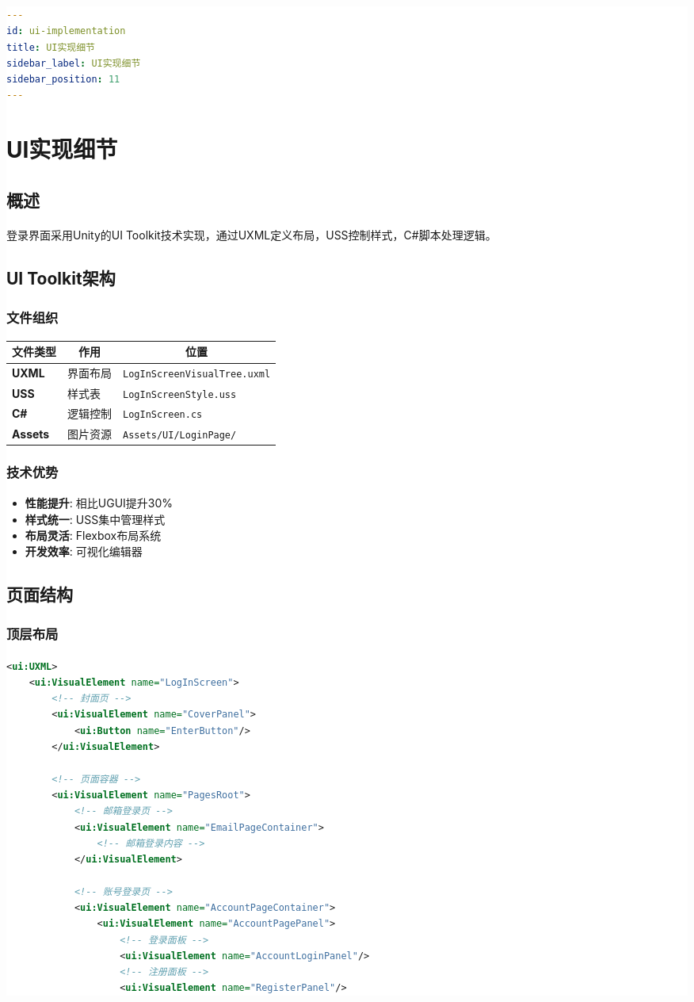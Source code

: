 ```yaml
---
id: ui-implementation
title: UI实现细节
sidebar_label: UI实现细节
sidebar_position: 11
---
```


# UI实现细节

## 概述

登录界面采用Unity的UI Toolkit技术实现，通过UXML定义布局，USS控制样式，C#脚本处理逻辑。

## UI Toolkit架构

### 文件组织

| 文件类型 | 作用 | 位置 |
|---------|------|------|
| **UXML** | 界面布局 | `LogInScreenVisualTree.uxml` |
| **USS** | 样式表 | `LogInScreenStyle.uss` |
| **C#** | 逻辑控制 | `LogInScreen.cs` |
| **Assets** | 图片资源 | `Assets/UI/LoginPage/` |

### 技术优势

- **性能提升**: 相比UGUI提升30%
- **样式统一**: USS集中管理样式
- **布局灵活**: Flexbox布局系统
- **开发效率**: 可视化编辑器

## 页面结构

### 顶层布局

```xml title="LogInScreenVisualTree.uxml - 主结构"
<ui:UXML>
    <ui:VisualElement name="LogInScreen">
        <!-- 封面页 -->
        <ui:VisualElement name="CoverPanel">
            <ui:Button name="EnterButton"/>
        </ui:VisualElement>
        
        <!-- 页面容器 -->
        <ui:VisualElement name="PagesRoot">
            <!-- 邮箱登录页 -->
            <ui:VisualElement name="EmailPageContainer">
                <!-- 邮箱登录内容 -->
            </ui:VisualElement>
            
            <!-- 账号登录页 -->
            <ui:VisualElement name="AccountPageContainer">
                <ui:VisualElement name="AccountPagePanel">
                    <!-- 登录面板 -->
                    <ui:VisualElement name="AccountLoginPanel"/>
                    <!-- 注册面板 -->
                    <ui:VisualElement name="RegisterPanel"/>
```